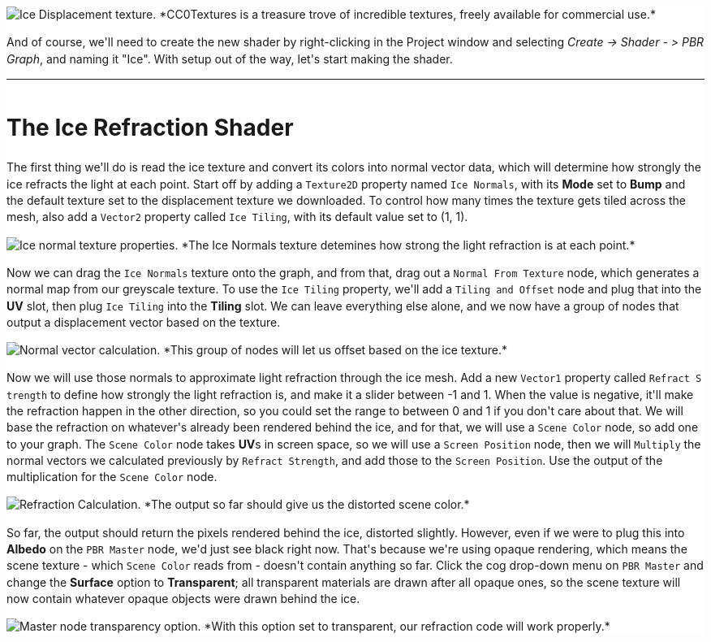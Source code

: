 <img data-src="/img/tut5/part14-ice-texture.jpg" class="center-image lazyload" alt="Ice Displacement texture." title="CC0Textures is a treasure trove of incredible textures, freely available for commercial use.">
*CC0Textures is a treasure trove of incredible textures, freely available for commercial use.*

And of course, we'll need to create the new shader by right-clicking in the Project window and selecting *Create -> Shader - > PBR Graph*, and naming it "Ice". With setup out of the way, let's start making the shader.

<hr/>

# The Ice Refraction Shader

The first thing we'll do is read the ice texture and convert its colors into normal vector data, which will determine how strongly the ice refracts the light at each point. Start off by adding a `Texture2D` property named `Ice Normals`, with its **Mode** set to **Bump** and the default texture set to the displacement texture we downloaded. To control how many times the texture gets tiled across the mesh, also add a `Vector2` property called `Ice Tiling`, with its default value set to (1, 1). 

<img data-src="/img/tut5/part14-ice-texture-property.jpg" class="center-image lazyload" alt="Ice normal texture properties." title="The Ice Normals texture detemines how strong the light refraction is at each point.">
*The Ice Normals texture detemines how strong the light refraction is at each point.*

Now we can drag the `Ice Normals` texture onto the graph, and from that, drag out a `Normal From Texture` node, which generates a normal map from our greyscale texture. To use the `Ice Tiling` property, we'll add a `Tiling and Offset` node and plug that into the **UV** slot, then plug `Ice Tiling` into the **Tiling** slot. We can leave everything else alone, and we now have a group of nodes that output a displacement vector based on the texture.

<img data-src="/img/tut5/part14-normals-calculation.jpg" class="center-image lazyload" alt="Normal vector calculation." title="This group of nodes will let us offset based on the ice texture.">
*This group of nodes will let us offset based on the ice texture.*

Now we will use those normals to approximate light refraction through the ice mesh. Add a new `Vector1` property called `Refract Strength` to define how strongly the light refraction is, and make it a slider between -1 and 1. When the value is negative, it'll make the refraction happen in the other direction, so you could set the range to between 0 and 1 if you don't care about that. We will base the refraction on whatever's already been rendered behind the ice, and for that, we will use a `Scene Color` node, so add one to your graph. The `Scene Color` node takes **UV**s in screen space, so we will use a `Screen Position` node, then we will `Multiply` the normal vectors we calculated previously by `Refract Strength`, and add those to the `Screen Position`. Use the output of the multiplication for the `Scene Color` node. 

<img data-src="/img/tut5/part14-refraction-calculation.jpg" class="center-image lazyload" alt="Refraction Calculation." title="The output so far should give us the distorted scene color.">
*The output so far should give us the distorted scene color.*

So far, the output should return the pixels rendered behind the ice, distorted slightly. However, even if we were to plug this into **Albedo** on the `PBR Master` node, we'd just see black right now. That's because we're using opaque rendering, which means the scene texture - which `Scene Color` reads from - doesn't contain anything so far. Click the cog drop-down menu on `PBR Master` and change the **Surface** option to **Transparent**; all transparent materials are drawn after all opaque ones, so the scene texture will now contain whatever opaque objects were drawn behind the ice.

<img data-src="/img/tut5/part14-master-transparent.jpg" class="center-image lazyload" alt="Master node transparency option." title="With this option set to transparent, our refraction code will work properly.">
*With this option set to transparent, our refraction code will work properly.*
